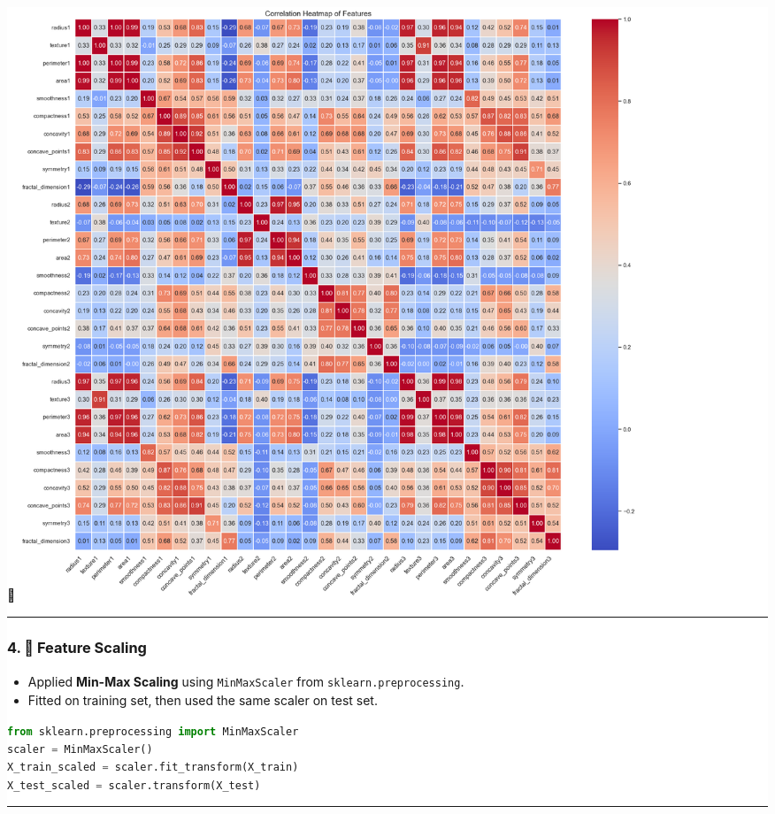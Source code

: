 📸 <img src="/img/09.png"  width="700"/>

---

### 4. 📏 Feature Scaling

* Applied **Min-Max Scaling** using `MinMaxScaler` from `sklearn.preprocessing`.
* Fitted on training set, then used the same scaler on test set.

```python
from sklearn.preprocessing import MinMaxScaler
scaler = MinMaxScaler()
X_train_scaled = scaler.fit_transform(X_train)
X_test_scaled = scaler.transform(X_test)
```

---